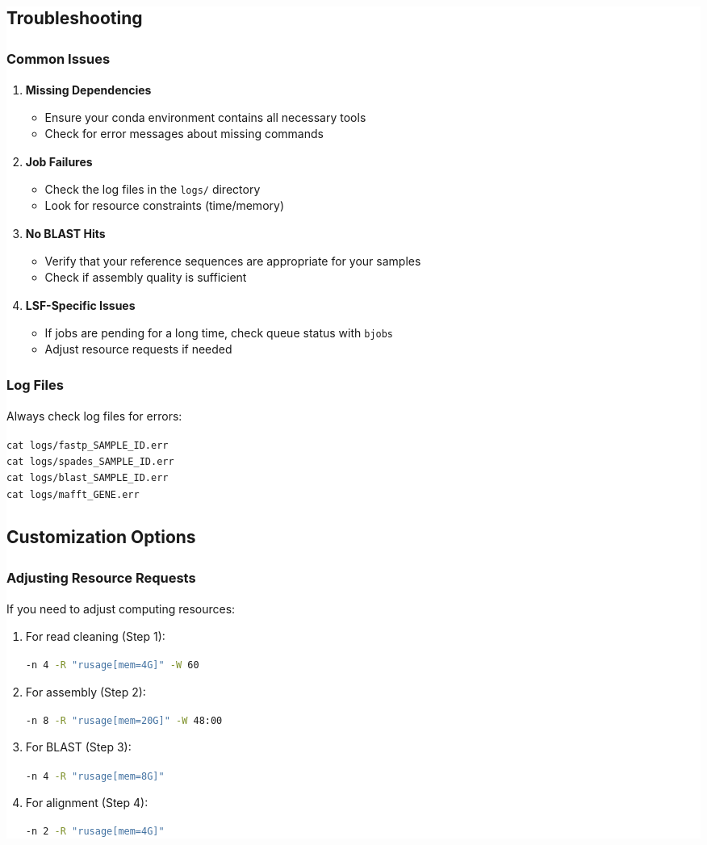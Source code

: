 ## Troubleshooting

### Common Issues

1. **Missing Dependencies**
   - Ensure your conda environment contains all necessary tools
   - Check for error messages about missing commands

2. **Job Failures**
   - Check the log files in the `logs/` directory
   - Look for resource constraints (time/memory)

3. **No BLAST Hits**
   - Verify that your reference sequences are appropriate for your samples
   - Check if assembly quality is sufficient

4. **LSF-Specific Issues**
   - If jobs are pending for a long time, check queue status with `bjobs`
   - Adjust resource requests if needed

### Log Files

Always check log files for errors:
```
cat logs/fastp_SAMPLE_ID.err
cat logs/spades_SAMPLE_ID.err
cat logs/blast_SAMPLE_ID.err
cat logs/mafft_GENE.err
```

## Customization Options

### Adjusting Resource Requests

If you need to adjust computing resources:

1. For read cleaning (Step 1):
   ```bash
   -n 4 -R "rusage[mem=4G]" -W 60
   ```

2. For assembly (Step 2):
   ```bash
   -n 8 -R "rusage[mem=20G]" -W 48:00
   ```

3. For BLAST (Step 3):
   ```bash
   -n 4 -R "rusage[mem=8G]"
   ```

4. For alignment (Step 4):
   ```bash
   -n 2 -R "rusage[mem=4G]"
   ```
